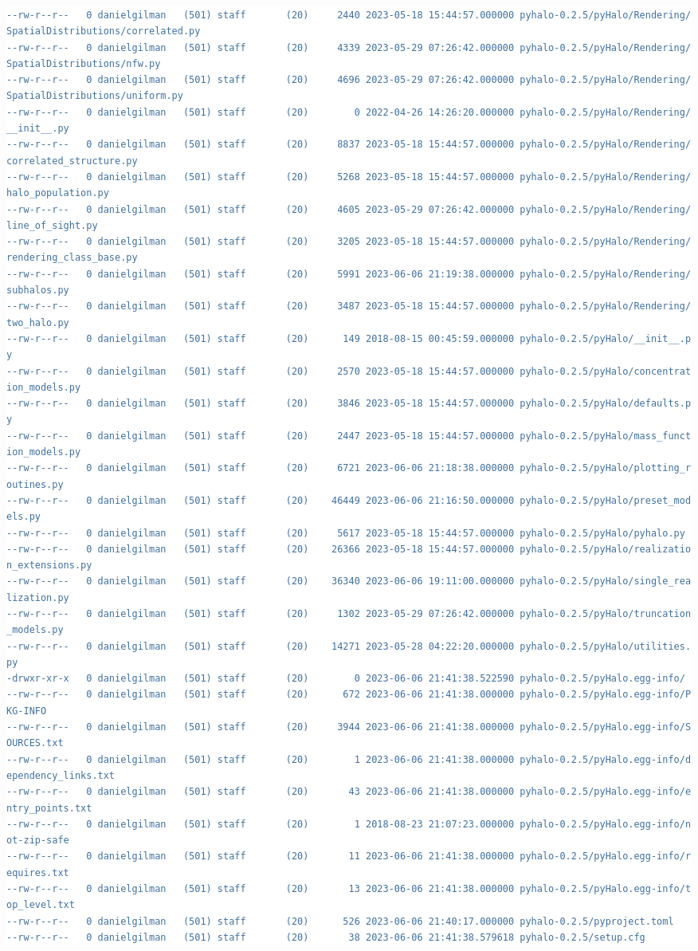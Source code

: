 ```diff
--rw-r--r--   0 danielgilman   (501) staff       (20)     2440 2023-05-18 15:44:57.000000 pyhalo-0.2.5/pyHalo/Rendering/SpatialDistributions/correlated.py
--rw-r--r--   0 danielgilman   (501) staff       (20)     4339 2023-05-29 07:26:42.000000 pyhalo-0.2.5/pyHalo/Rendering/SpatialDistributions/nfw.py
--rw-r--r--   0 danielgilman   (501) staff       (20)     4696 2023-05-29 07:26:42.000000 pyhalo-0.2.5/pyHalo/Rendering/SpatialDistributions/uniform.py
--rw-r--r--   0 danielgilman   (501) staff       (20)        0 2022-04-26 14:26:20.000000 pyhalo-0.2.5/pyHalo/Rendering/__init__.py
--rw-r--r--   0 danielgilman   (501) staff       (20)     8837 2023-05-18 15:44:57.000000 pyhalo-0.2.5/pyHalo/Rendering/correlated_structure.py
--rw-r--r--   0 danielgilman   (501) staff       (20)     5268 2023-05-18 15:44:57.000000 pyhalo-0.2.5/pyHalo/Rendering/halo_population.py
--rw-r--r--   0 danielgilman   (501) staff       (20)     4605 2023-05-29 07:26:42.000000 pyhalo-0.2.5/pyHalo/Rendering/line_of_sight.py
--rw-r--r--   0 danielgilman   (501) staff       (20)     3205 2023-05-18 15:44:57.000000 pyhalo-0.2.5/pyHalo/Rendering/rendering_class_base.py
--rw-r--r--   0 danielgilman   (501) staff       (20)     5991 2023-06-06 21:19:38.000000 pyhalo-0.2.5/pyHalo/Rendering/subhalos.py
--rw-r--r--   0 danielgilman   (501) staff       (20)     3487 2023-05-18 15:44:57.000000 pyhalo-0.2.5/pyHalo/Rendering/two_halo.py
--rw-r--r--   0 danielgilman   (501) staff       (20)      149 2018-08-15 00:45:59.000000 pyhalo-0.2.5/pyHalo/__init__.py
--rw-r--r--   0 danielgilman   (501) staff       (20)     2570 2023-05-18 15:44:57.000000 pyhalo-0.2.5/pyHalo/concentration_models.py
--rw-r--r--   0 danielgilman   (501) staff       (20)     3846 2023-05-18 15:44:57.000000 pyhalo-0.2.5/pyHalo/defaults.py
--rw-r--r--   0 danielgilman   (501) staff       (20)     2447 2023-05-18 15:44:57.000000 pyhalo-0.2.5/pyHalo/mass_function_models.py
--rw-r--r--   0 danielgilman   (501) staff       (20)     6721 2023-06-06 21:18:38.000000 pyhalo-0.2.5/pyHalo/plotting_routines.py
--rw-r--r--   0 danielgilman   (501) staff       (20)    46449 2023-06-06 21:16:50.000000 pyhalo-0.2.5/pyHalo/preset_models.py
--rw-r--r--   0 danielgilman   (501) staff       (20)     5617 2023-05-18 15:44:57.000000 pyhalo-0.2.5/pyHalo/pyhalo.py
--rw-r--r--   0 danielgilman   (501) staff       (20)    26366 2023-05-18 15:44:57.000000 pyhalo-0.2.5/pyHalo/realization_extensions.py
--rw-r--r--   0 danielgilman   (501) staff       (20)    36340 2023-06-06 19:11:00.000000 pyhalo-0.2.5/pyHalo/single_realization.py
--rw-r--r--   0 danielgilman   (501) staff       (20)     1302 2023-05-29 07:26:42.000000 pyhalo-0.2.5/pyHalo/truncation_models.py
--rw-r--r--   0 danielgilman   (501) staff       (20)    14271 2023-05-28 04:22:20.000000 pyhalo-0.2.5/pyHalo/utilities.py
-drwxr-xr-x   0 danielgilman   (501) staff       (20)        0 2023-06-06 21:41:38.522590 pyhalo-0.2.5/pyHalo.egg-info/
--rw-r--r--   0 danielgilman   (501) staff       (20)      672 2023-06-06 21:41:38.000000 pyhalo-0.2.5/pyHalo.egg-info/PKG-INFO
--rw-r--r--   0 danielgilman   (501) staff       (20)     3944 2023-06-06 21:41:38.000000 pyhalo-0.2.5/pyHalo.egg-info/SOURCES.txt
--rw-r--r--   0 danielgilman   (501) staff       (20)        1 2023-06-06 21:41:38.000000 pyhalo-0.2.5/pyHalo.egg-info/dependency_links.txt
--rw-r--r--   0 danielgilman   (501) staff       (20)       43 2023-06-06 21:41:38.000000 pyhalo-0.2.5/pyHalo.egg-info/entry_points.txt
--rw-r--r--   0 danielgilman   (501) staff       (20)        1 2018-08-23 21:07:23.000000 pyhalo-0.2.5/pyHalo.egg-info/not-zip-safe
--rw-r--r--   0 danielgilman   (501) staff       (20)       11 2023-06-06 21:41:38.000000 pyhalo-0.2.5/pyHalo.egg-info/requires.txt
--rw-r--r--   0 danielgilman   (501) staff       (20)       13 2023-06-06 21:41:38.000000 pyhalo-0.2.5/pyHalo.egg-info/top_level.txt
--rw-r--r--   0 danielgilman   (501) staff       (20)      526 2023-06-06 21:40:17.000000 pyhalo-0.2.5/pyproject.toml
--rw-r--r--   0 danielgilman   (501) staff       (20)       38 2023-06-06 21:41:38.579618 pyhalo-0.2.5/setup.cfg
```